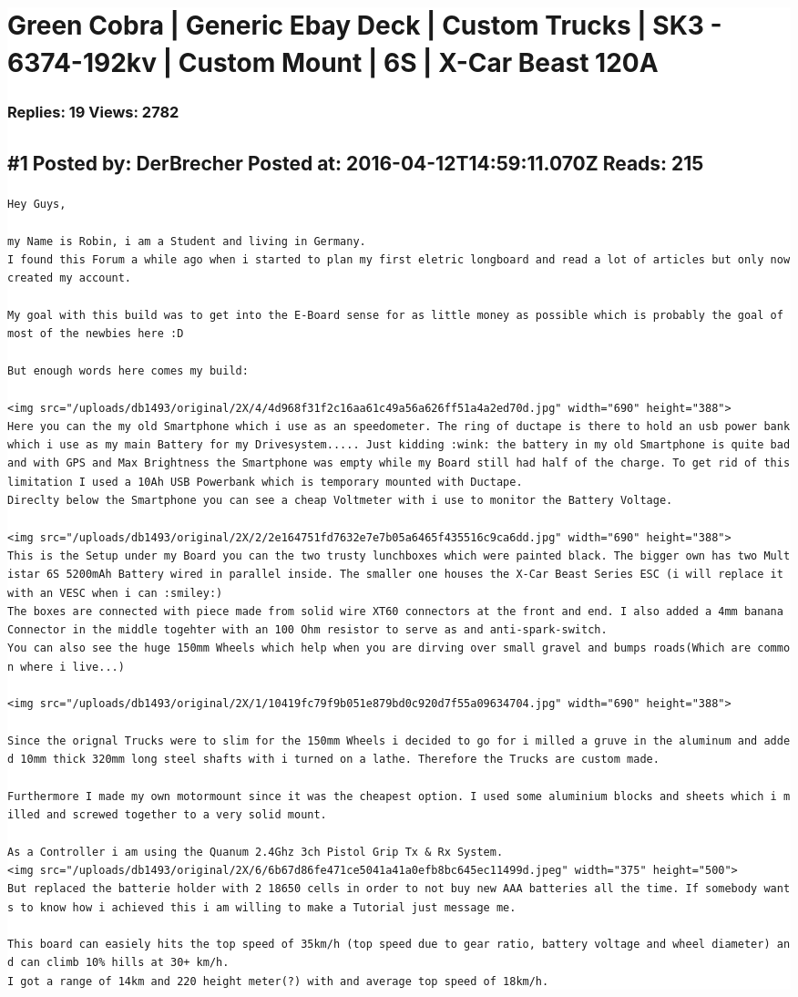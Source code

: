 # Green Cobra &#124; Generic Ebay Deck &#124; Custom Trucks &#124; SK3 - 6374-192kv &#124; Custom Mount &#124; 6S &#124; X-Car Beast 120A

### Replies: 19 Views: 2782

## \#1 Posted by: DerBrecher Posted at: 2016-04-12T14:59:11.070Z Reads: 215

```
Hey Guys,

my Name is Robin, i am a Student and living in Germany.
I found this Forum a while ago when i started to plan my first eletric longboard and read a lot of articles but only now created my account. 

My goal with this build was to get into the E-Board sense for as little money as possible which is probably the goal of most of the newbies here :D 

But enough words here comes my build:

<img src="/uploads/db1493/original/2X/4/4d968f31f2c16aa61c49a56a626ff51a4a2ed70d.jpg" width="690" height="388">
Here you can the my old Smartphone which i use as an speedometer. The ring of ductape is there to hold an usb power bank which i use as my main Battery for my Drivesystem..... Just kidding :wink: the battery in my old Smartphone is quite bad and with GPS and Max Brightness the Smartphone was empty while my Board still had half of the charge. To get rid of this limitation I used a 10Ah USB Powerbank which is temporary mounted with Ductape. 
Direclty below the Smartphone you can see a cheap Voltmeter with i use to monitor the Battery Voltage.

<img src="/uploads/db1493/original/2X/2/2e164751fd7632e7e7b05a6465f435516c9ca6dd.jpg" width="690" height="388">
This is the Setup under my Board you can the two trusty lunchboxes which were painted black. The bigger own has two Multistar 6S 5200mAh Battery wired in parallel inside. The smaller one houses the X-Car Beast Series ESC (i will replace it with an VESC when i can :smiley:)
The boxes are connected with piece made from solid wire XT60 connectors at the front and end. I also added a 4mm banana Connector in the middle togehter with an 100 Ohm resistor to serve as and anti-spark-switch.
You can also see the huge 150mm Wheels which help when you are dirving over small gravel and bumps roads(Which are common where i live...)

<img src="/uploads/db1493/original/2X/1/10419fc79f9b051e879bd0c920d7f55a09634704.jpg" width="690" height="388"> 

Since the orignal Trucks were to slim for the 150mm Wheels i decided to go for i milled a gruve in the aluminum and added 10mm thick 320mm long steel shafts with i turned on a lathe. Therefore the Trucks are custom made.

Furthermore I made my own motormount since it was the cheapest option. I used some aluminium blocks and sheets which i milled and screwed together to a very solid mount.

As a Controller i am using the Quanum 2.4Ghz 3ch Pistol Grip Tx & Rx System.
<img src="/uploads/db1493/original/2X/6/6b67d86fe471ce5041a41a0efb8bc645ec11499d.jpeg" width="375" height="500">
But replaced the batterie holder with 2 18650 cells in order to not buy new AAA batteries all the time. If somebody wants to know how i achieved this i am willing to make a Tutorial just message me.

This board can easiely hits the top speed of 35km/h (top speed due to gear ratio, battery voltage and wheel diameter) and can climb 10% hills at 30+ km/h.
I got a range of 14km and 220 height meter(?) with and average top speed of 18km/h.

```